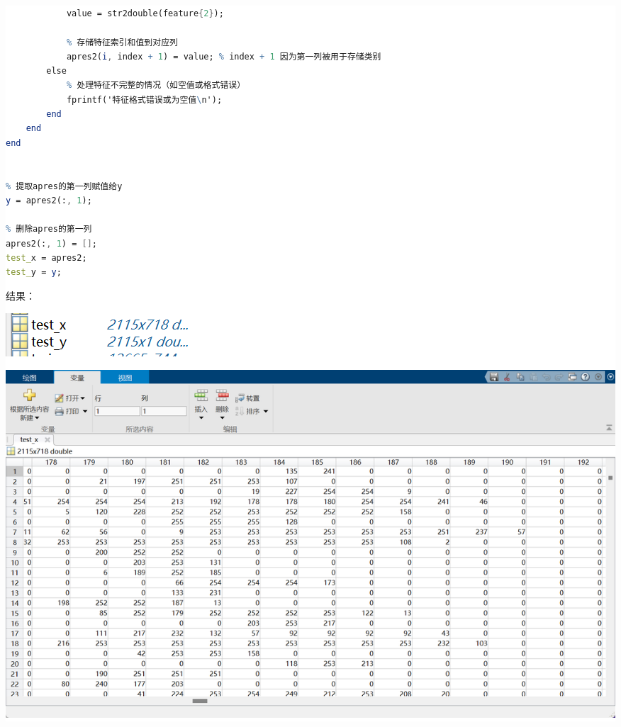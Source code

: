 ```mathematica
            value = str2double(feature{2});
            
            % 存储特征索引和值到对应列
            apres2(i, index + 1) = value; % index + 1 因为第一列被用于存储类别
        else
            % 处理特征不完整的情况（如空值或格式错误）
            fprintf('特征格式错误或为空值\n');
        end
    end
end


% 提取apres的第一列赋值给y
y = apres2(:, 1);

% 删除apres的第一列
apres2(:, 1) = [];
test_x = apres2;
test_y = y;
```



结果：

![image-20231225173231892](实验报告.assets/image-20231225173231892.png)

![image-20231225173245207](实验报告.assets/image-20231225173245207.png)

